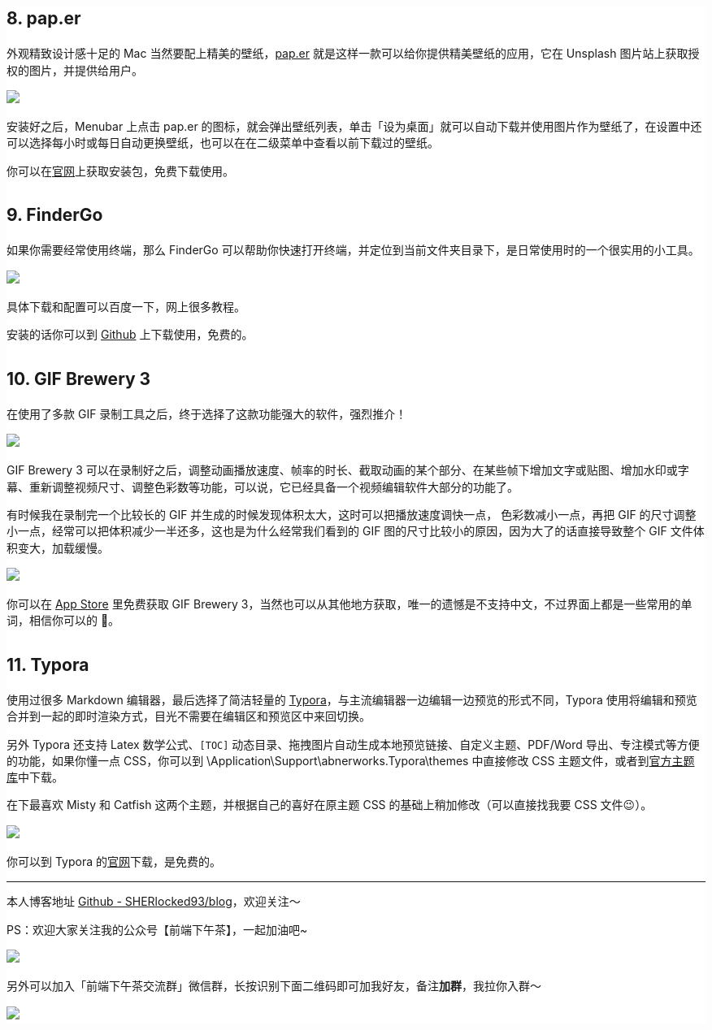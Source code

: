 ## 8. pap.er

外观精致设计感十足的 Mac 当然要配上精美的壁纸，[pap\.er](https://paper.meiyuan.in/) 就是这样一款可以给你提供精美壁纸的应用，它在 Unsplash 图片站上获取授权的图片，并提供给用户。

![](https://i.loli.net/2019/12/03/SbAoL2d8pKyua5f.png)

安装好之后，Menubar 上点击 pap.er 的图标，就会弹出壁纸列表，单击「设为桌面」就可以自动下载并使用图片作为壁纸了，在设置中还可以选择每小时或每日自动更换壁纸，也可以在在二级菜单中查看以前下载过的壁纸。

你可以在[官网](https://paper.meiyuan.in/)上获取安装包，免费下载使用。

## 9. FinderGo

如果你需要经常使用终端，那么 FinderGo 可以帮助你快速打开终端，并定位到当前文件夹目录下，是日常使用时的一个很实用的小工具。

![](https://i.loli.net/2019/12/03/5iPLHMSTqND9lrc.png)

具体下载和配置可以百度一下，网上很多教程。

安装的话你可以到 [Github](https://github.com/onmyway133/FinderGo) 上下载使用，免费的。

## 10. GIF Brewery 3

在使用了多款 GIF 录制工具之后，终于选择了这款功能强大的软件，强烈推介！

![](https://i.loli.net/2019/12/03/1XgWoOKxTB4ynDU.png)

GIF Brewery 3 可以在录制好之后，调整动画播放速度、帧率的时长、截取动画的某个部分、在某些帧下增加文字或贴图、增加水印或字幕、重新调整视频尺寸、调整色彩数等功能，可以说，它已经具备一个视频编辑软件大部分的功能了。

有时候我在录制完一个比较长的 GIF 并生成的时候发现体积太大，这时可以把播放速度调快一点， 色彩数减小一点，再把 GIF 的尺寸调整小一点，经常可以把体积减少一半还多，这也是为什么经常我们看到的 GIF 图的尺寸比较小的原因，因为大了的话直接导致整个 GIF 文件体积变大，加载缓慢。

![](https://i.loli.net/2019/12/03/6TdJcDVaziU1wGk.png)

你可以在 [App Store](https://apps.apple.com/cn/app/gif-brewery-3-by-gfycat/id1081413713?mt=12) 里免费获取 GIF Brewery 3，当然也可以从其他地方获取，唯一的遗憾是不支持中文，不过界面上都是一些常用的单词，相信你可以的 🤣。

## 11. Typora

使用过很多 Markdown 编辑器，最后选择了简洁轻量的 [Typora](https://www.typora.io/)，与主流编辑器一边编辑一边预览的形式不同，Typora 使用将编辑和预览合并到一起的即时渲染方式，目光不需要在编辑区和预览区中来回切换。

另外 Typora 还支持 Latex 数学公式、`[TOC]` 动态目录、拖拽图片自动生成本地预览链接、自定义主题、PDF/Word 导出、专注模式等方便的功能，如果你懂一点 CSS，你可以到 \Application\Support\abnerworks.Typora\themes 中直接修改 CSS 主题文件，或者到[官方主题库](http://theme.typora.io/)中下载。

在下最喜欢 Misty 和 Catfish 这两个主题，并根据自己的喜好在原主题 CSS 的基础上稍加修改（可以直接找我要 CSS 文件😉）。

![](https://i.loli.net/2019/12/03/ds3IV6gpQKRPDNz.gif)

你可以到 Typora 的[官网](https://www.typora.io/)下载，是免费的。

---
本人博客地址 [Github - SHERlocked93/blog](https://github.com/SHERlocked93/blog)，欢迎关注～



PS：欢迎大家关注我的公众号【前端下午茶】，一起加油吧~

![](https://i.loli.net/2019/05/31/5cf08a479cd5d75372.jpg)

另外可以加入「前端下午茶交流群」微信群，长按识别下面二维码即可加我好友，备注**加群**，我拉你入群～

![](https://i.loli.net/2019/07/13/5d2986f77e9bc11533.jpg)
